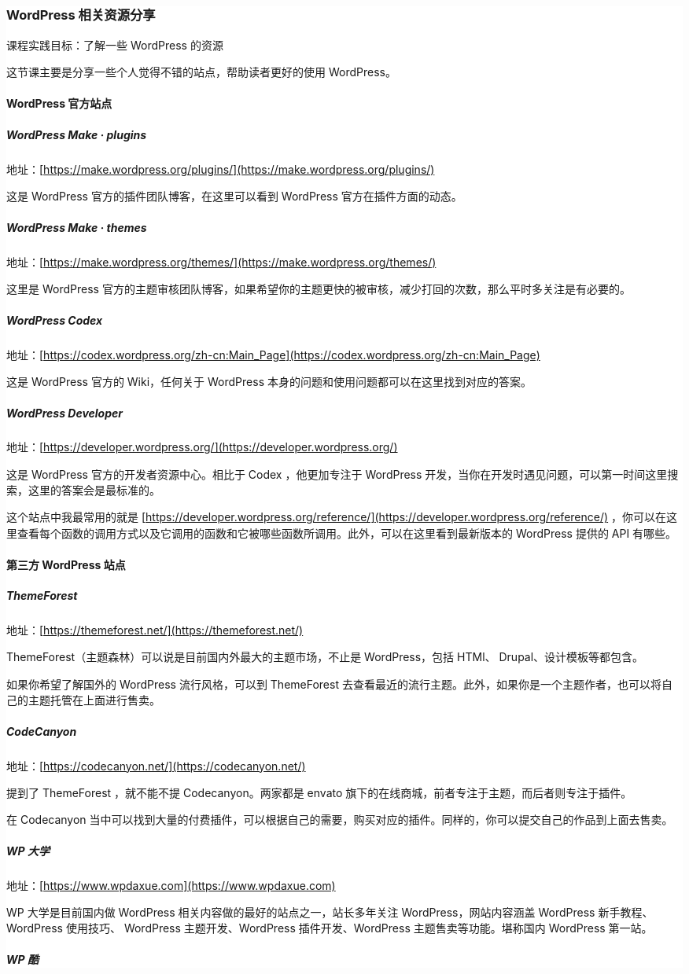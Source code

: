 ### WordPress 相关资源分享

课程实践目标：了解一些 WordPress 的资源

这节课主要是分享一些个人觉得不错的站点，帮助读者更好的使用 WordPress。

#### WordPress 官方站点

##### WordPress Make · plugins

地址：[https://make.wordpress.org/plugins/](https://make.wordpress.org/plugins/)

这是 WordPress 官方的插件团队博客，在这里可以看到 WordPress 官方在插件方面的动态。

##### WordPress Make · themes

地址：[https://make.wordpress.org/themes/](https://make.wordpress.org/themes/)

这里是 WordPress 官方的主题审核团队博客，如果希望你的主题更快的被审核，减少打回的次数，那么平时多关注是有必要的。

##### WordPress Codex

地址：[https://codex.wordpress.org/zh-cn:Main_Page](https://codex.wordpress.org/zh-cn:Main_Page)

这是 WordPress 官方的 Wiki，任何关于 WordPress 本身的问题和使用问题都可以在这里找到对应的答案。

##### WordPress Developer

地址：[https://developer.wordpress.org/](https://developer.wordpress.org/)

这是 WordPress 官方的开发者资源中心。相比于 Codex ，他更加专注于 WordPress 开发，当你在开发时遇见问题，可以第一时间这里搜索，这里的答案会是最标准的。

这个站点中我最常用的就是 [https://developer.wordpress.org/reference/](https://developer.wordpress.org/reference/) ，你可以在这里查看每个函数的调用方式以及它调用的函数和它被哪些函数所调用。此外，可以在这里看到最新版本的 WordPress 提供的 API 有哪些。

#### 第三方 WordPress 站点

##### ThemeForest

地址：[https://themeforest.net/](https://themeforest.net/)

ThemeForest（主题森林）可以说是目前国内外最大的主题市场，不止是 WordPress，包括 HTMl、 Drupal、设计模板等都包含。

如果你希望了解国外的 WordPress 流行风格，可以到 ThemeForest 去查看最近的流行主题。此外，如果你是一个主题作者，也可以将自己的主题托管在上面进行售卖。

##### CodeCanyon

地址：[https://codecanyon.net/](https://codecanyon.net/)

提到了 ThemeForest ，就不能不提 Codecanyon。两家都是 envato 旗下的在线商城，前者专注于主题，而后者则专注于插件。

在 Codecanyon 当中可以找到大量的付费插件，可以根据自己的需要，购买对应的插件。同样的，你可以提交自己的作品到上面去售卖。

##### WP 大学

地址：[https://www.wpdaxue.com](https://www.wpdaxue.com)

WP 大学是目前国内做 WordPress 相关内容做的最好的站点之一，站长多年关注 WordPress，网站内容涵盖 WordPress 新手教程、 WordPress 使用技巧、 WordPress 主题开发、WordPress 插件开发、WordPress 主题售卖等功能。堪称国内 WordPress 第一站。

##### WP 酷
